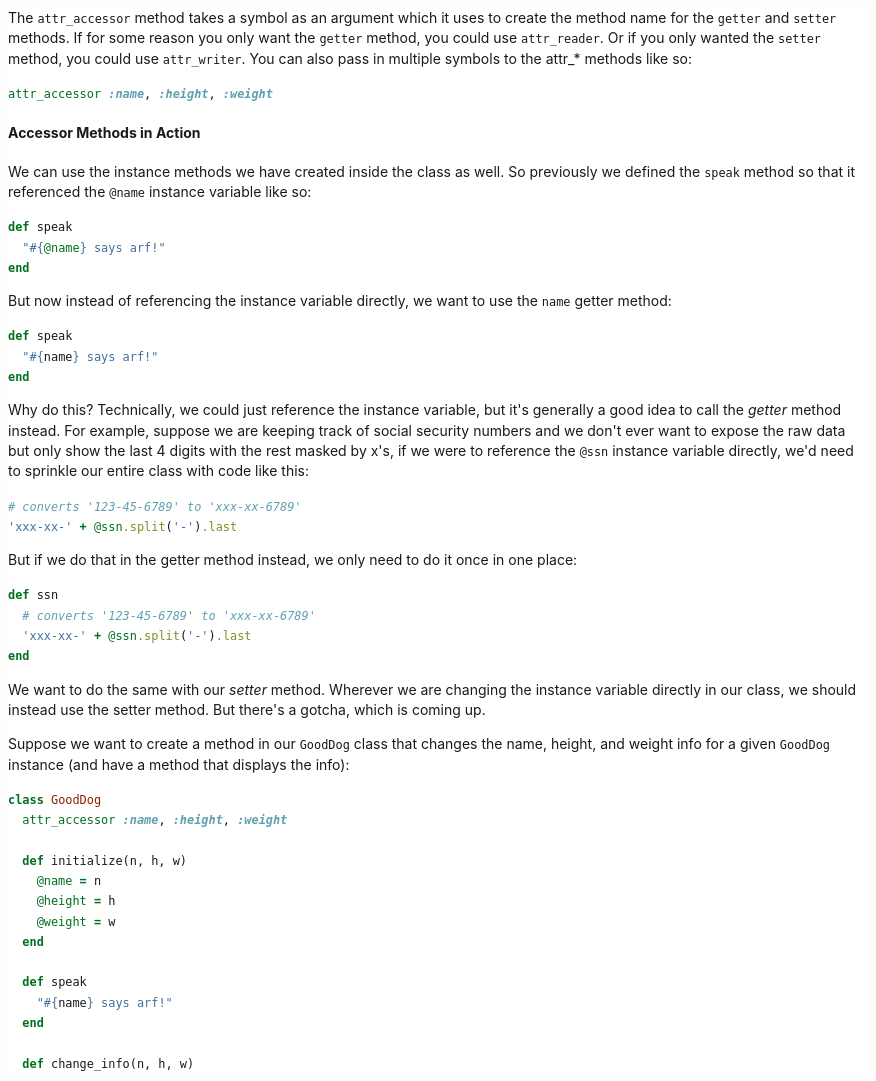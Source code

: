 The `attr_accessor` method takes a symbol as an argument which it uses to create the method name for the `getter` and `setter` methods. If for some reason you only want the `getter` method, you could use `attr_reader`. Or if you only wanted the `setter` method, you could use `attr_writer`. You can also pass in multiple symbols to the attr_* methods like so:

```ruby
attr_accessor :name, :height, :weight
```

#### Accessor Methods in Action

We can use the instance methods we have created inside the class as well. So previously we defined the `speak` method so that it referenced the `@name` instance variable like so:

```ruby
def speak
  "#{@name} says arf!"
end
```

But now instead of referencing the instance variable directly, we want to use the `name` getter method:

```ruby
def speak
  "#{name} says arf!"
end
```

Why do this? Technically, we could just reference the instance variable, but it's generally a good idea to call the *getter* method instead. For example, suppose we are keeping track of social security numbers and we don't ever want to expose the raw data but only show the last 4 digits with the rest masked by x's, if we were to reference the `@ssn` instance variable directly, we'd need to sprinkle our entire class with code like this:

```ruby
# converts '123-45-6789' to 'xxx-xx-6789'
'xxx-xx-' + @ssn.split('-').last
```

But if we do that in the getter method instead, we only need to do it once in one place:

```ruby
def ssn
  # converts '123-45-6789' to 'xxx-xx-6789'
  'xxx-xx-' + @ssn.split('-').last
end
```

We want to do the same with our *setter* method. Wherever we are changing the instance variable directly in our class, we should instead use the setter method. But there's a gotcha, which is coming up.

Suppose we want to create a method in our `GoodDog` class that changes the name, height, and weight info for a given `GoodDog` instance (and have a method that displays the info):

```ruby
class GoodDog
  attr_accessor :name, :height, :weight

  def initialize(n, h, w)
    @name = n
    @height = h
    @weight = w
  end

  def speak
    "#{name} says arf!"
  end

  def change_info(n, h, w)
```